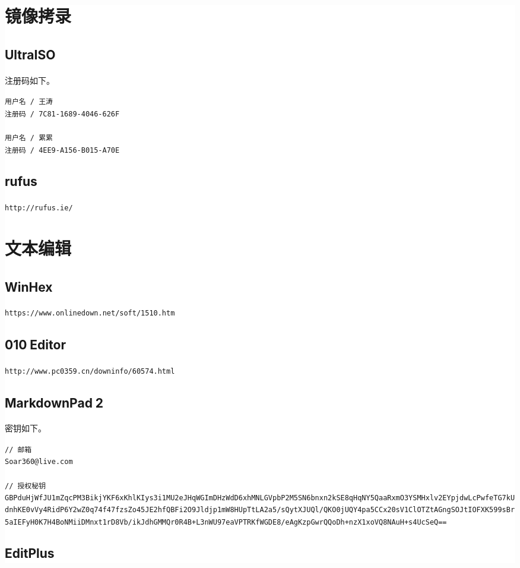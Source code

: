 # 镜像拷录

## UltraISO

注册码如下。

```
用户名 / 王涛
注册码 / 7C81-1689-4046-626F

用户名 / 累累
注册码 / 4EE9-A156-B015-A70E
```

## rufus

```
http://rufus.ie/
```

# 文本编辑

## WinHex

```
https://www.onlinedown.net/soft/1510.htm
```

## 010 Editor

```
http://www.pc0359.cn/downinfo/60574.html
```

## MarkdownPad 2

密钥如下。

```
// 邮箱
Soar360@live.com

// 授权秘钥
GBPduHjWfJU1mZqcPM3BikjYKF6xKhlKIys3i1MU2eJHqWGImDHzWdD6xhMNLGVpbP2M5SN6bnxn2kSE8qHqNY5QaaRxmO3YSMHxlv2EYpjdwLcPwfeTG7kUdnhKE0vVy4RidP6Y2wZ0q74f47fzsZo45JE2hfQBFi2O9Jldjp1mW8HUpTtLA2a5/sQytXJUQl/QKO0jUQY4pa5CCx20sV1ClOTZtAGngSOJtIOFXK599sBr5aIEFyH0K7H4BoNMiiDMnxt1rD8Vb/ikJdhGMMQr0R4B+L3nWU97eaVPTRKfWGDE8/eAgKzpGwrQQoDh+nzX1xoVQ8NAuH+s4UcSeQ==
```

## EditPlus
